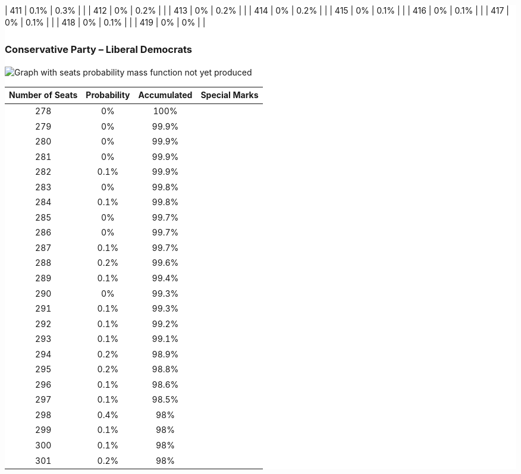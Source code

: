 | 411 | 0.1% | 0.3% |  |
| 412 | 0% | 0.2% |  |
| 413 | 0% | 0.2% |  |
| 414 | 0% | 0.2% |  |
| 415 | 0% | 0.1% |  |
| 416 | 0% | 0.1% |  |
| 417 | 0% | 0.1% |  |
| 418 | 0% | 0.1% |  |
| 419 | 0% | 0% |  |

### Conservative Party – Liberal Democrats

![Graph with seats probability mass function not yet produced](2018-09-10-KantarPublic-coalitions-seats-pmf-con–libdem.png "Seats Probability Mass Function")

| Number of Seats | Probability | Accumulated | Special Marks |
|:---------------:|:-----------:|:-----------:|:-------------:|
| 278 | 0% | 100% |  |
| 279 | 0% | 99.9% |  |
| 280 | 0% | 99.9% |  |
| 281 | 0% | 99.9% |  |
| 282 | 0.1% | 99.9% |  |
| 283 | 0% | 99.8% |  |
| 284 | 0.1% | 99.8% |  |
| 285 | 0% | 99.7% |  |
| 286 | 0% | 99.7% |  |
| 287 | 0.1% | 99.7% |  |
| 288 | 0.2% | 99.6% |  |
| 289 | 0.1% | 99.4% |  |
| 290 | 0% | 99.3% |  |
| 291 | 0.1% | 99.3% |  |
| 292 | 0.1% | 99.2% |  |
| 293 | 0.1% | 99.1% |  |
| 294 | 0.2% | 98.9% |  |
| 295 | 0.2% | 98.8% |  |
| 296 | 0.1% | 98.6% |  |
| 297 | 0.1% | 98.5% |  |
| 298 | 0.4% | 98% |  |
| 299 | 0.1% | 98% |  |
| 300 | 0.1% | 98% |  |
| 301 | 0.2% | 98% |  |